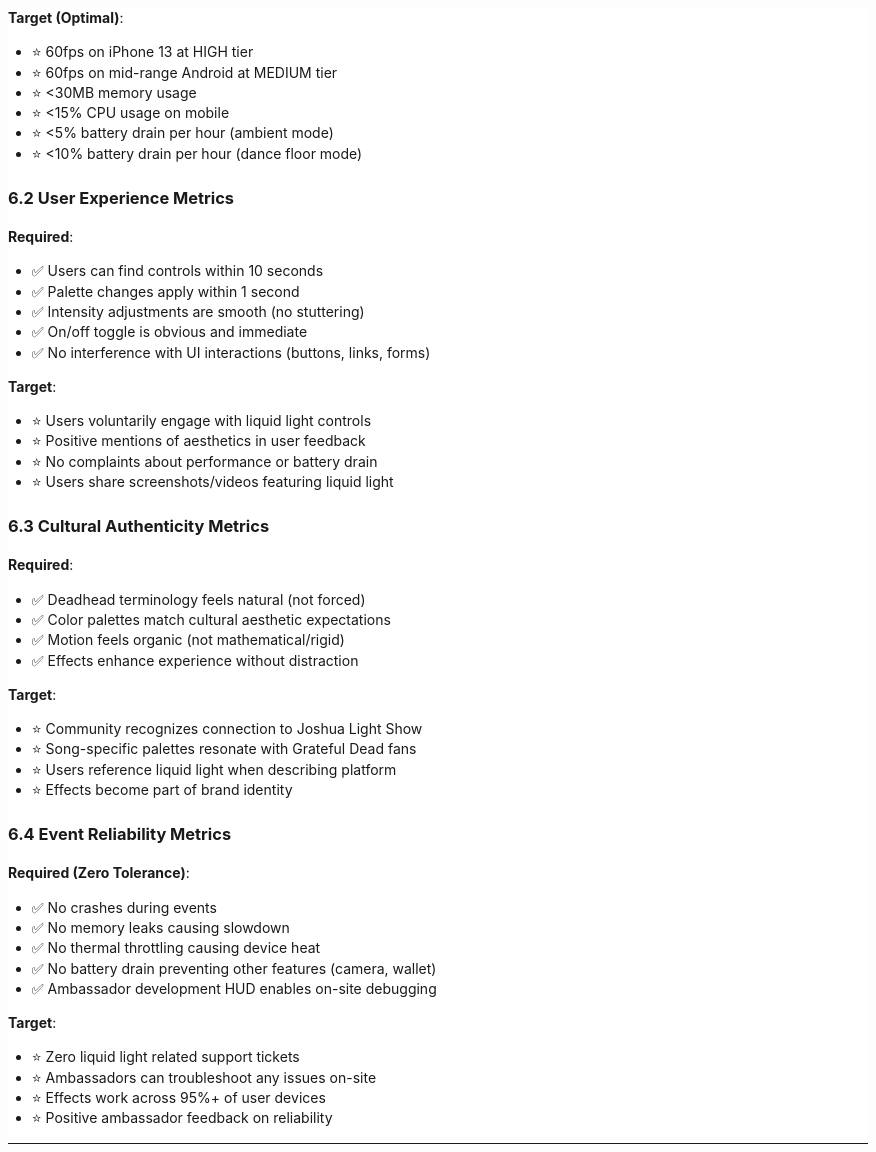 **Target (Optimal)**:
- ⭐ 60fps on iPhone 13 at HIGH tier
- ⭐ 60fps on mid-range Android at MEDIUM tier
- ⭐ <30MB memory usage
- ⭐ <15% CPU usage on mobile
- ⭐ <5% battery drain per hour (ambient mode)
- ⭐ <10% battery drain per hour (dance floor mode)

### 6.2 User Experience Metrics

**Required**:
- ✅ Users can find controls within 10 seconds
- ✅ Palette changes apply within 1 second
- ✅ Intensity adjustments are smooth (no stuttering)
- ✅ On/off toggle is obvious and immediate
- ✅ No interference with UI interactions (buttons, links, forms)

**Target**:
- ⭐ Users voluntarily engage with liquid light controls
- ⭐ Positive mentions of aesthetics in user feedback
- ⭐ No complaints about performance or battery drain
- ⭐ Users share screenshots/videos featuring liquid light

### 6.3 Cultural Authenticity Metrics

**Required**:
- ✅ Deadhead terminology feels natural (not forced)
- ✅ Color palettes match cultural aesthetic expectations
- ✅ Motion feels organic (not mathematical/rigid)
- ✅ Effects enhance experience without distraction

**Target**:
- ⭐ Community recognizes connection to Joshua Light Show
- ⭐ Song-specific palettes resonate with Grateful Dead fans
- ⭐ Users reference liquid light when describing platform
- ⭐ Effects become part of brand identity

### 6.4 Event Reliability Metrics

**Required (Zero Tolerance)**:
- ✅ No crashes during events
- ✅ No memory leaks causing slowdown
- ✅ No thermal throttling causing device heat
- ✅ No battery drain preventing other features (camera, wallet)
- ✅ Ambassador development HUD enables on-site debugging

**Target**:
- ⭐ Zero liquid light related support tickets
- ⭐ Ambassadors can troubleshoot any issues on-site
- ⭐ Effects work across 95%+ of user devices
- ⭐ Positive ambassador feedback on reliability

---
